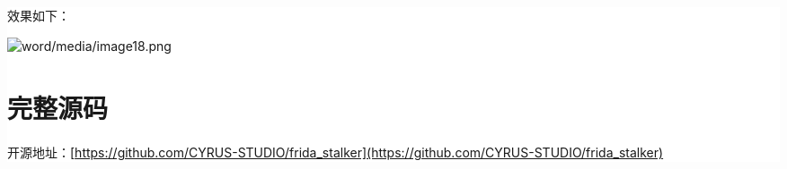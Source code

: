
效果如下：



![word/media/image18.png](https://gitee.com/cyrus-studio/images/raw/master/6b1f2f80184917ad1c88daabc38345e1.png)


# 完整源码



开源地址：[https://github.com/CYRUS-STUDIO/frida_stalker](https://github.com/CYRUS-STUDIO/frida_stalker)





